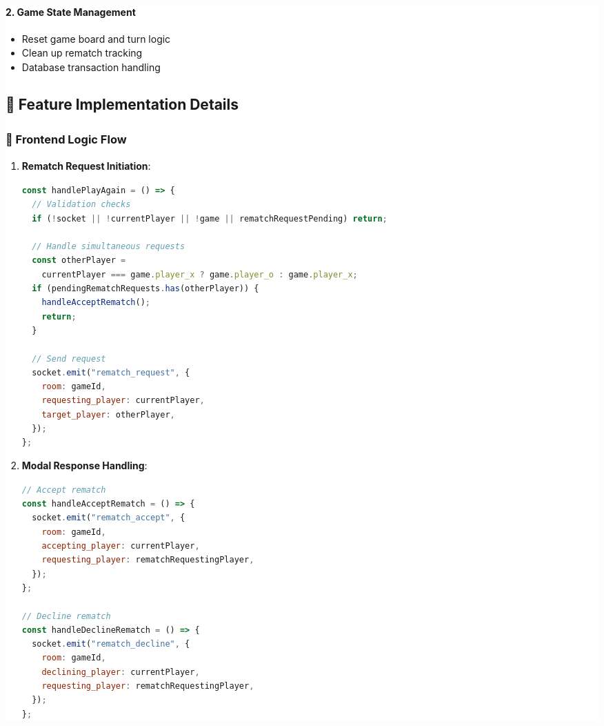 #### 2. **Game State Management**

- Reset game board and turn logic
- Clean up rematch tracking
- Database transaction handling

## 🔧 Feature Implementation Details

### 🎯 Frontend Logic Flow

1. **Rematch Request Initiation**:

   ```jsx
   const handlePlayAgain = () => {
     // Validation checks
     if (!socket || !currentPlayer || !game || rematchRequestPending) return;

     // Handle simultaneous requests
     const otherPlayer =
       currentPlayer === game.player_x ? game.player_o : game.player_x;
     if (pendingRematchRequests.has(otherPlayer)) {
       handleAcceptRematch();
       return;
     }

     // Send request
     socket.emit("rematch_request", {
       room: gameId,
       requesting_player: currentPlayer,
       target_player: otherPlayer,
     });
   };
   ```

2. **Modal Response Handling**:

   ```jsx
   // Accept rematch
   const handleAcceptRematch = () => {
     socket.emit("rematch_accept", {
       room: gameId,
       accepting_player: currentPlayer,
       requesting_player: rematchRequestingPlayer,
     });
   };

   // Decline rematch
   const handleDeclineRematch = () => {
     socket.emit("rematch_decline", {
       room: gameId,
       declining_player: currentPlayer,
       requesting_player: rematchRequestingPlayer,
     });
   };
   ```
